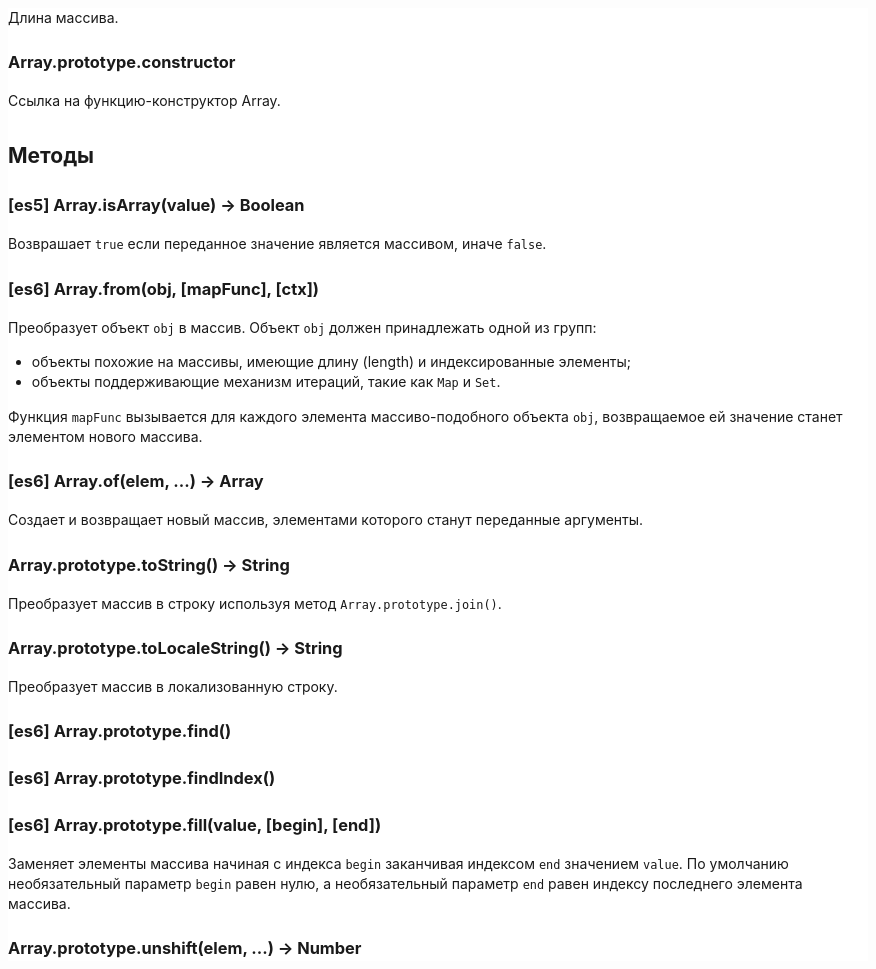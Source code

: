 Длина массива.


### Array.prototype.constructor

Ссылка на функцию-конструктор Array.


Методы
------

### [es5] Array.isArray(value) -> Boolean

Возврашает `true` если переданное значение является массивом, иначе `false`.


### [es6] Array.from(obj, [mapFunc], [ctx])

Преобразует объект `obj` в массив. Объект `obj` должен принадлежать одной из групп:

* объекты похожие на массивы, имеющие длину (length) и индексированные элементы;
* объекты поддерживающие механизм итераций, такие как `Map` и `Set`.

Функция `mapFunc` вызывается для каждого элемента массиво-подобного объекта `obj`,
возвращаемое ей значение станет элементом нового массива.

### [es6] Array.of(elem, ...) -> Array

Создает и возвращает новый массив, элементами которого станут переданные аргументы.


### Array.prototype.toString() -> String

Преобразует массив в строку используя метод `Array.prototype.join()`.


### Array.prototype.toLocaleString() -> String

Преобразует массив в локализованную строку.


### [es6] Array.prototype.find()


### [es6] Array.prototype.findIndex()


### [es6] Array.prototype.fill(value, [begin], [end])

Заменяет элементы массива начиная с индекса `begin` заканчивая индексом `end` значением `value`.
По умолчанию необязательный параметр `begin` равен нулю, а необязательный параметр `end` равен индексу
последнего элемента массива.


### Array.prototype.unshift(elem, ...) -> Number
